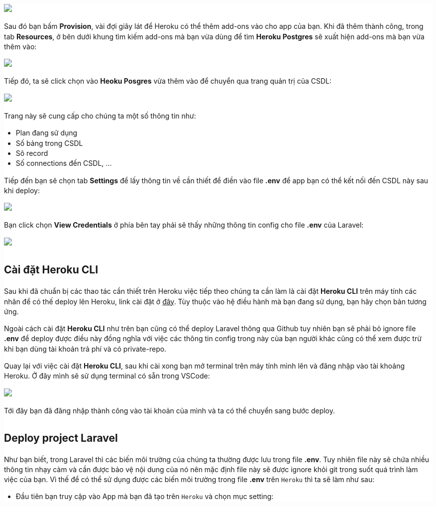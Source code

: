 ![](https://images.viblo.asia/a0d4c95b-b805-417d-b219-3bc8a3d3008e.png)

Sau đó bạn bấm **Provision**, vài đợi giây lát để Heroku có thể thêm add-ons vào cho app của bạn. Khi đã thêm thành công, trong tab **Resources**, ở bên dưới khung tìm kiếm add-ons mà bạn vừa dùng để tìm **Heroku Postgres** sẽ xuất hiện add-ons mà bạn vừa thêm vào:

![](https://images.viblo.asia/e4273d41-863c-4966-83c4-efb3e3c09efc.png)

Tiếp đó, ta sẽ click chọn vào **Heoku Posgres** vừa thêm vào để chuyển qua trang quản trị của CSDL:

![](https://images.viblo.asia/3f61e882-6e66-48e2-8f91-bb6564c37df3.png)

Trang này sẽ cung cấp cho chúng ta một số thông tin như:
+ Plan đang sử dụng
+ Số bảng trong CSDL
+ Sô record
+ Số connections đến CSDL, ...

Tiếp đến bạn sẽ chọn tab **Settings** để lấy thông tin về cần thiết để điền vào file **.env** để app bạn có thể kết nối đến CSDL này sau khi deploy:

![](https://images.viblo.asia/327bb6d7-c547-4112-9322-df82022aa083.png)

Bạn click chọn **View Credentials** ở phía bên tay phải sẽ thấy những thông tin config cho file **.env** của Laravel:

![](https://images.viblo.asia/1d22197a-af47-459c-8bf7-c088ce1d72a8.png)

## Cài đặt Heroku CLI
Sau khi đã chuẩn bị các thao tác cần thiết trên Heroku việc tiếp theo chúng ta cần làm là cài đặt **Heroku CLI** trên máy tính các nhân để có thế deploy lên Heroku, link cài đặt ở [đây](https://devcenter.heroku.com/articles/heroku-cli). Tùy thuộc vào hệ điều hành mà bạn đang sử dụng, bạn hãy chọn bản tương ứng. 

Ngoài cách cài đặt **Heroku CLI** như trên bạn cũng có thể deploy Laravel thông qua Github tuy nhiên bạn sẽ phải bỏ ignore file **.env** để deploy được điều này đồng nghĩa với việc các thông tin config trong này của bạn người khác cũng có thể xem được trừ khi bạn dùng tài khoản trả phí và có private-repo.

Quay lại với việc cài đặt **Heroku CLI**, sau khi cài xong bạn mở terminal trên máy tính mình lên và đăng nhập vào tài khoảng Heroku. Ở đây mình sẽ sử dụng terminal có sẵn trong VSCode:

![](https://images.viblo.asia/9945991e-9099-4a90-9dca-53bc4e236d6f.gif)

Tới đây bạn đã đăng nhập thành công vào tài khoản của mình và ta có thể chuyển sang bước deploy.

## Deploy project Laravel
Như bạn biết, trong Laravel thì các biến môi trường của chúng ta thường được lưu trong file **.env**. Tuy nhiên file này sẽ chứa nhiều thông tin nhạy cảm và cần được bảo vệ nội dung của nó nên mặc định file này sẽ được ignore khỏi git trong suốt quá trình làm việc của bạn. Vì thế để có thể sử dụng được các biến môi trường trong file **.env** trên `Heroku` thì ta sẽ làm như sau:
- Đầu tiên bạn truy cập vào App mà bạn đã tạo trên `Heroku` và chọn mục setting:
